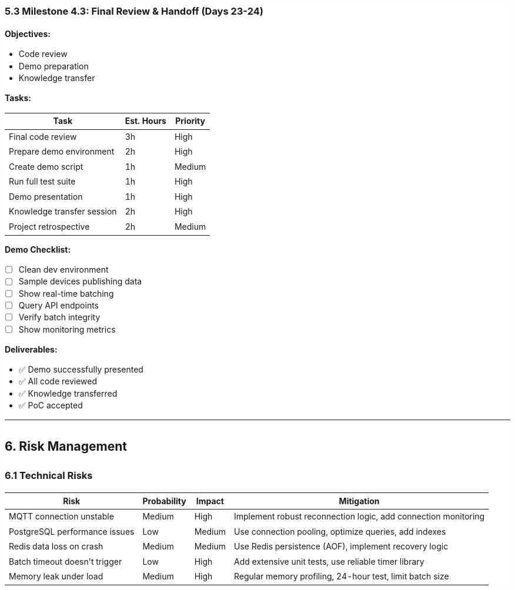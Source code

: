 ### 5.3 Milestone 4.3: Final Review & Handoff (Days 23-24)

**Objectives:**

- Code review
- Demo preparation
- Knowledge transfer

**Tasks:**

| Task                       | Est. Hours | Priority |
| -------------------------- | ---------- | -------- |
| Final code review          | 3h         | High     |
| Prepare demo environment   | 2h         | High     |
| Create demo script         | 1h         | Medium   |
| Run full test suite        | 1h         | High     |
| Demo presentation          | 1h         | High     |
| Knowledge transfer session | 2h         | High     |
| Project retrospective      | 2h         | Medium   |

**Demo Checklist:**

- [ ] Clean dev environment
- [ ] Sample devices publishing data
- [ ] Show real-time batching
- [ ] Query API endpoints
- [ ] Verify batch integrity
- [ ] Show monitoring metrics

**Deliverables:**

- ✅ Demo successfully presented
- ✅ All code reviewed
- ✅ Knowledge transferred
- ✅ PoC accepted

---

## 6. Risk Management

### 6.1 Technical Risks

| Risk                          | Probability | Impact | Mitigation                                                     |
| ----------------------------- | ----------- | ------ | -------------------------------------------------------------- |
| MQTT connection unstable      | Medium      | High   | Implement robust reconnection logic, add connection monitoring |
| PostgreSQL performance issues | Low         | Medium | Use connection pooling, optimize queries, add indexes          |
| Redis data loss on crash      | Medium      | Medium | Use Redis persistence (AOF), implement recovery logic          |
| Batch timeout doesn't trigger | Low         | High   | Add extensive unit tests, use reliable timer library           |
| Memory leak under load        | Medium      | High   | Regular memory profiling, 24-hour test, limit batch size       |
